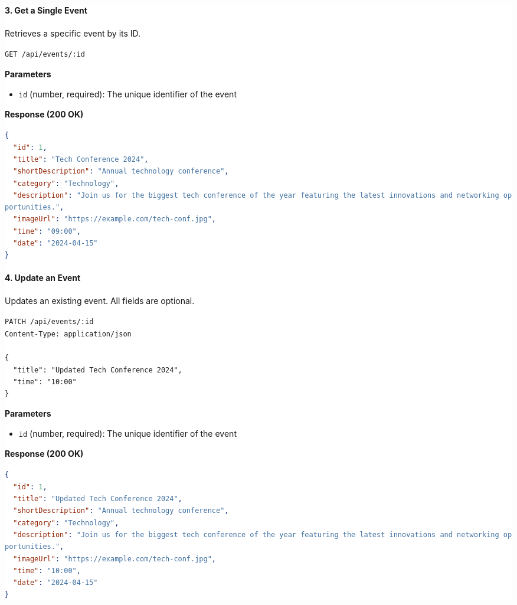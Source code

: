 #### 3. Get a Single Event

Retrieves a specific event by its ID.

```http
GET /api/events/:id
```

**Parameters**
- `id` (number, required): The unique identifier of the event

**Response (200 OK)**
```json
{
  "id": 1,
  "title": "Tech Conference 2024",
  "shortDescription": "Annual technology conference",
  "category": "Technology",
  "description": "Join us for the biggest tech conference of the year featuring the latest innovations and networking opportunities.",
  "imageUrl": "https://example.com/tech-conf.jpg",
  "time": "09:00",
  "date": "2024-04-15"
}
```

#### 4. Update an Event

Updates an existing event. All fields are optional.

```http
PATCH /api/events/:id
Content-Type: application/json

{
  "title": "Updated Tech Conference 2024",
  "time": "10:00"
}
```

**Parameters**
- `id` (number, required): The unique identifier of the event

**Response (200 OK)**
```json
{
  "id": 1,
  "title": "Updated Tech Conference 2024",
  "shortDescription": "Annual technology conference",
  "category": "Technology",
  "description": "Join us for the biggest tech conference of the year featuring the latest innovations and networking opportunities.",
  "imageUrl": "https://example.com/tech-conf.jpg",
  "time": "10:00",
  "date": "2024-04-15"
}
```

